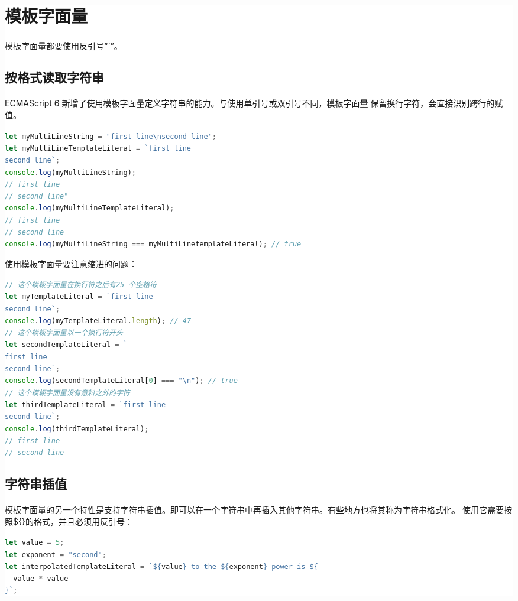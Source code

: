 # 模板字面量

模板字面量都要使用反引号“`”。

## 按格式读取字符串

ECMAScript 6 新增了使用模板字面量定义字符串的能力。与使用单引号或双引号不同，模板字面量
保留换行字符，会直接识别跨行的赋值。

```javascript
let myMultiLineString = "first line\nsecond line";
let myMultiLineTemplateLiteral = `first line
second line`;
console.log(myMultiLineString);
// first line
// second line"
console.log(myMultiLineTemplateLiteral);
// first line
// second line
console.log(myMultiLineString === myMultiLinetemplateLiteral); // true
```

使用模板字面量要注意缩进的问题：

```javascript
// 这个模板字面量在换行符之后有25 个空格符
let myTemplateLiteral = `first line
second line`;
console.log(myTemplateLiteral.length); // 47
// 这个模板字面量以一个换行符开头
let secondTemplateLiteral = `
first line
second line`;
console.log(secondTemplateLiteral[0] === "\n"); // true
// 这个模板字面量没有意料之外的字符
let thirdTemplateLiteral = `first line
second line`;
console.log(thirdTemplateLiteral);
// first line
// second line
```

## 字符串插值

模板字面量的另一个特性是支持字符串插值。即可以在一个字符串中再插入其他字符串。有些地方也将其称为字符串格式化。
使用它需要按照${}的格式，并且必须用反引号：

```javascript
let value = 5;
let exponent = "second";
let interpolatedTemplateLiteral = `${value} to the ${exponent} power is ${
  value * value
}`;
```
